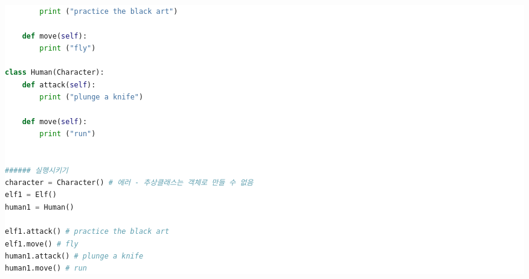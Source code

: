 ```python
        print ("practice the black art")
    
    def move(self):
        print ("fly")
        
class Human(Character):
    def attack(self):
        print ("plunge a knife")
    
    def move(self):
        print ("run")
        
        
###### 실행시키기
character = Character() # 에러 - 추상클래스는 객체로 만들 수 없음
elf1 = Elf()
human1 = Human()

elf1.attack() # practice the black art
elf1.move() # fly
human1.attack() # plunge a knife
human1.move() # run
```



